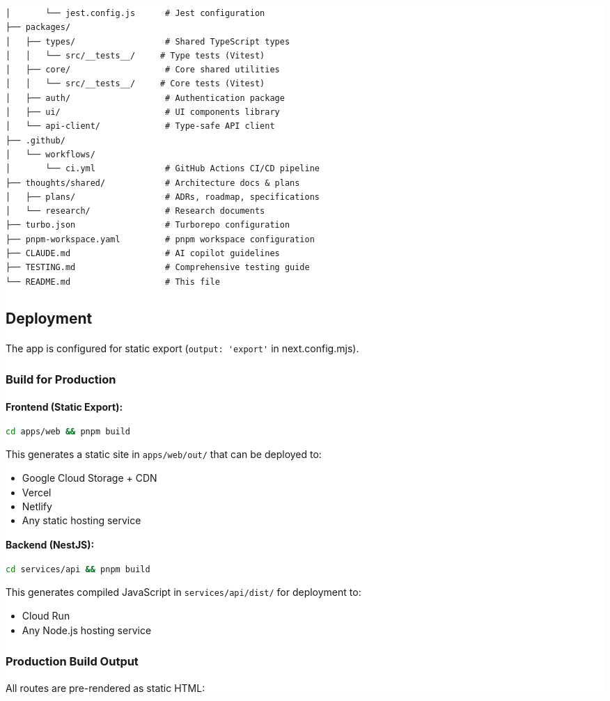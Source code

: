 ```
│       └── jest.config.js      # Jest configuration
├── packages/
│   ├── types/                  # Shared TypeScript types
│   │   └── src/__tests__/     # Type tests (Vitest)
│   ├── core/                   # Core shared utilities
│   │   └── src/__tests__/     # Core tests (Vitest)
│   ├── auth/                   # Authentication package
│   ├── ui/                     # UI components library
│   └── api-client/             # Type-safe API client
├── .github/
│   └── workflows/
│       └── ci.yml              # GitHub Actions CI/CD pipeline
├── thoughts/shared/            # Architecture docs & plans
│   ├── plans/                  # ADRs, roadmap, specifications
│   └── research/               # Research documents
├── turbo.json                  # Turborepo configuration
├── pnpm-workspace.yaml         # pnpm workspace configuration
├── CLAUDE.md                   # AI copilot guidelines
├── TESTING.md                  # Comprehensive testing guide
└── README.md                   # This file
```

## Deployment

The app is configured for static export (`output: 'export'` in next.config.mjs).

### Build for Production

**Frontend (Static Export):**

```bash
cd apps/web && pnpm build
```

This generates a static site in `apps/web/out/` that can be deployed to:

- Google Cloud Storage + CDN
- Vercel
- Netlify
- Any static hosting service

**Backend (NestJS):**

```bash
cd services/api && pnpm build
```

This generates compiled JavaScript in `services/api/dist/` for deployment to:

- Cloud Run
- Any Node.js hosting service

### Production Build Output

All routes are pre-rendered as static HTML:
